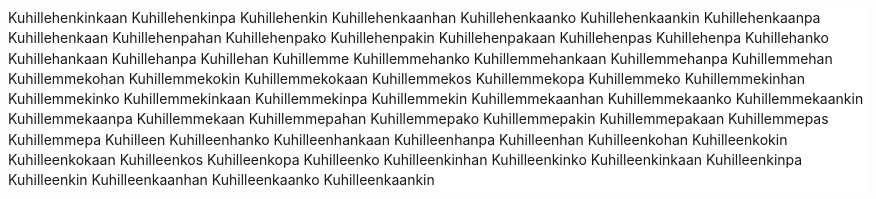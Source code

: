 Kuhillehenkinkaan
Kuhillehenkinpa
Kuhillehenkin
Kuhillehenkaanhan
Kuhillehenkaanko
Kuhillehenkaankin
Kuhillehenkaanpa
Kuhillehenkaan
Kuhillehenpahan
Kuhillehenpako
Kuhillehenpakin
Kuhillehenpakaan
Kuhillehenpas
Kuhillehenpa
Kuhillehanko
Kuhillehankaan
Kuhillehanpa
Kuhillehan
Kuhillemme
Kuhillemmehanko
Kuhillemmehankaan
Kuhillemmehanpa
Kuhillemmehan
Kuhillemmekohan
Kuhillemmekokin
Kuhillemmekokaan
Kuhillemmekos
Kuhillemmekopa
Kuhillemmeko
Kuhillemmekinhan
Kuhillemmekinko
Kuhillemmekinkaan
Kuhillemmekinpa
Kuhillemmekin
Kuhillemmekaanhan
Kuhillemmekaanko
Kuhillemmekaankin
Kuhillemmekaanpa
Kuhillemmekaan
Kuhillemmepahan
Kuhillemmepako
Kuhillemmepakin
Kuhillemmepakaan
Kuhillemmepas
Kuhillemmepa
Kuhilleen
Kuhilleenhanko
Kuhilleenhankaan
Kuhilleenhanpa
Kuhilleenhan
Kuhilleenkohan
Kuhilleenkokin
Kuhilleenkokaan
Kuhilleenkos
Kuhilleenkopa
Kuhilleenko
Kuhilleenkinhan
Kuhilleenkinko
Kuhilleenkinkaan
Kuhilleenkinpa
Kuhilleenkin
Kuhilleenkaanhan
Kuhilleenkaanko
Kuhilleenkaankin